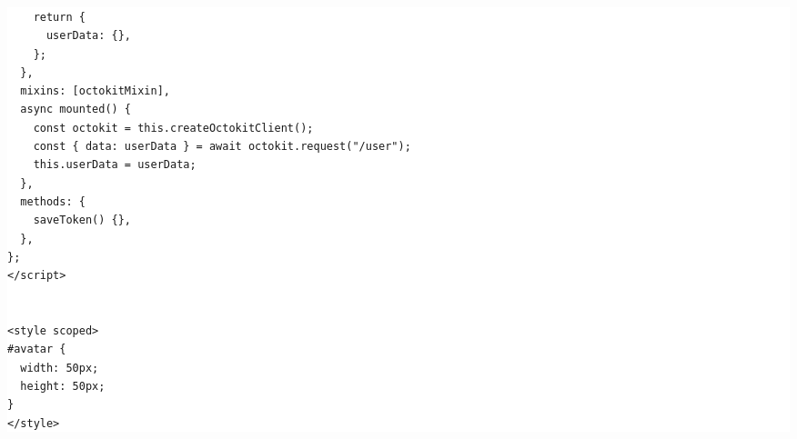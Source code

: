 ```vue
    return {
      userData: {},
    };
  },
  mixins: [octokitMixin],
  async mounted() {
    const octokit = this.createOctokitClient();
    const { data: userData } = await octokit.request("/user");
    this.userData = userData;
  },
  methods: {
    saveToken() {},
  },
};
</script>


<style scoped>
#avatar {
  width: 50px;
  height: 50px;
}
</style>
```

